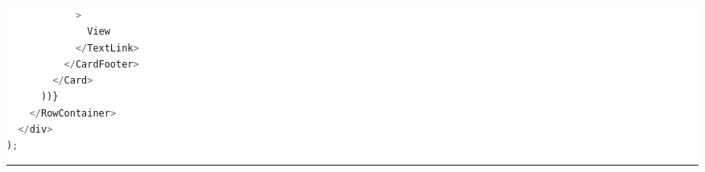 ```js
            >
              View
            </TextLink>
          </CardFooter>
        </Card>
      ))}
    </RowContainer>
  </div>
);
```

---

